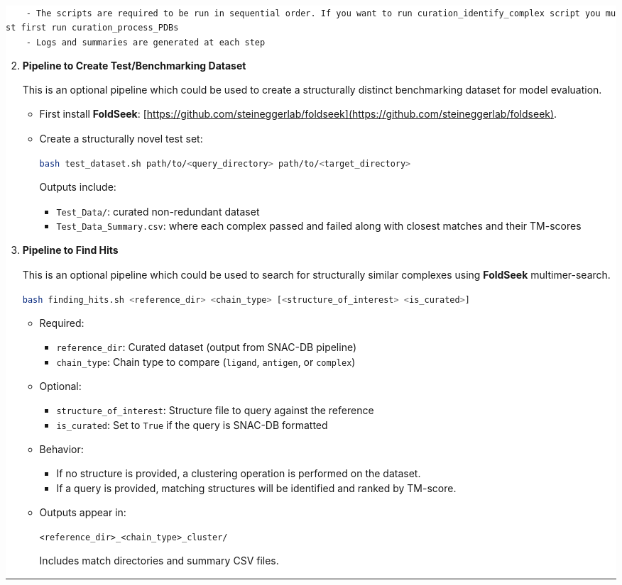         - The scripts are required to be run in sequential order. If you want to run curation_identify_complex script you must first run curation_process_PDBs
        - Logs and summaries are generated at each step


2. **Pipeline to Create Test/Benchmarking Dataset**

    This is an optional pipeline which could be used to create a structurally distinct benchmarking dataset for model evaluation. 
    
    - First install **FoldSeek**: [https://github.com/steineggerlab/foldseek](https://github.com/steineggerlab/foldseek).
    
    - Create a structurally novel test set:

        ```bash
        bash test_dataset.sh path/to/<query_directory> path/to/<target_directory>
        ```
        
        Outputs include:

        - `Test_Data/`: curated non-redundant dataset
        - `Test_Data_Summary.csv`: where each complex passed and failed along with closest matches and their TM-scores


3. **Pipeline to Find Hits**

    This is an optional pipeline which could be used to search for structurally similar complexes using **FoldSeek** multimer-search. 
    
    ```bash
    bash finding_hits.sh <reference_dir> <chain_type> [<structure_of_interest> <is_curated>]
    ```
    
    
    - Required:

        - `reference_dir`: Curated dataset (output from SNAC-DB pipeline)
        - `chain_type`: Chain type to compare (`ligand`, `antigen`, or `complex`)
    
    
    - Optional:

        - `structure_of_interest`: Structure file to query against the reference
        - `is_curated`: Set to `True` if the query is SNAC-DB formatted
    
    
    - Behavior:

        - If no structure is provided, a clustering operation is performed on the dataset.
        - If a query is provided, matching structures will be identified and ranked by TM-score.

    
    - Outputs appear in:

        ```
        <reference_dir>_<chain_type>_cluster/
        ```


        Includes match directories and summary CSV files.

---
